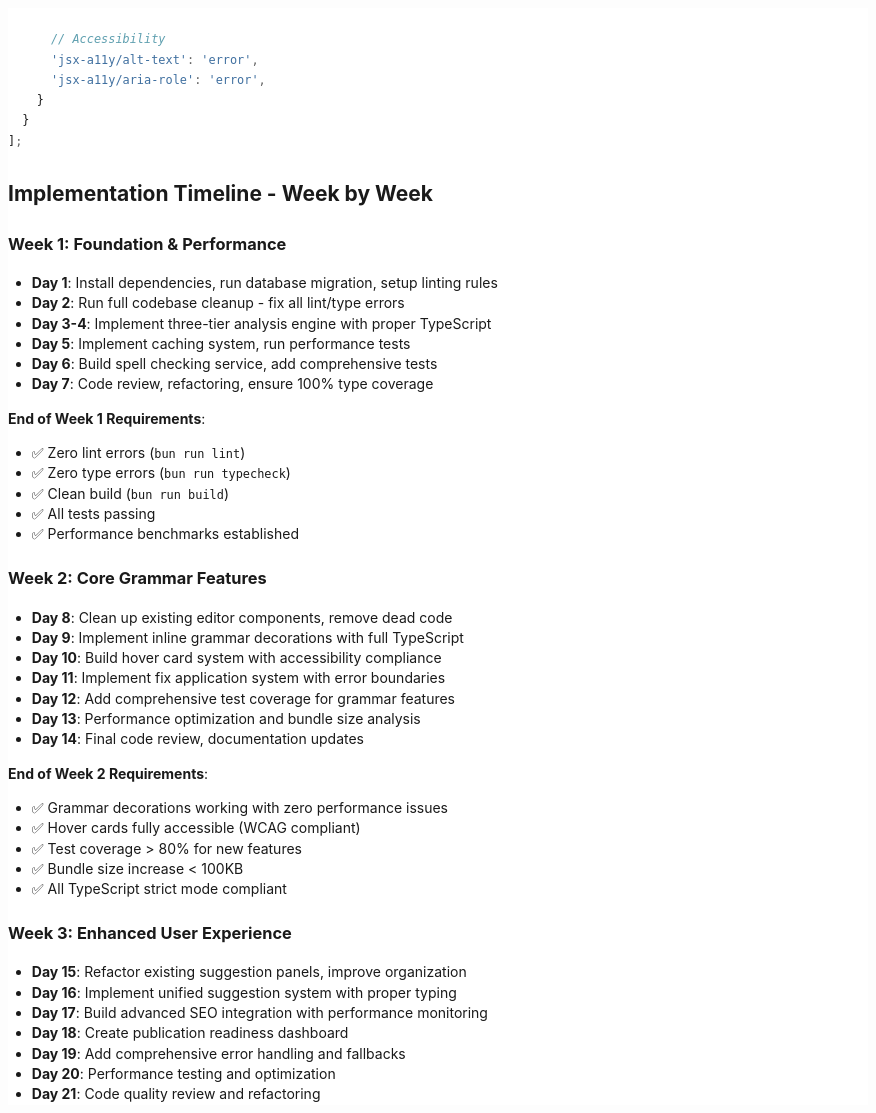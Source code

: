 ```javascript
      
      // Accessibility
      'jsx-a11y/alt-text': 'error',
      'jsx-a11y/aria-role': 'error',
    }
  }
];
```

## Implementation Timeline - Week by Week

### Week 1: Foundation & Performance
- **Day 1**: Install dependencies, run database migration, setup linting rules
- **Day 2**: Run full codebase cleanup - fix all lint/type errors
- **Day 3-4**: Implement three-tier analysis engine with proper TypeScript
- **Day 5**: Implement caching system, run performance tests
- **Day 6**: Build spell checking service, add comprehensive tests
- **Day 7**: Code review, refactoring, ensure 100% type coverage

**End of Week 1 Requirements**:
- ✅ Zero lint errors (`bun run lint`)
- ✅ Zero type errors (`bun run typecheck`) 
- ✅ Clean build (`bun run build`)
- ✅ All tests passing
- ✅ Performance benchmarks established

### Week 2: Core Grammar Features  
- **Day 8**: Clean up existing editor components, remove dead code
- **Day 9**: Implement inline grammar decorations with full TypeScript
- **Day 10**: Build hover card system with accessibility compliance
- **Day 11**: Implement fix application system with error boundaries
- **Day 12**: Add comprehensive test coverage for grammar features
- **Day 13**: Performance optimization and bundle size analysis
- **Day 14**: Final code review, documentation updates

**End of Week 2 Requirements**:
- ✅ Grammar decorations working with zero performance issues
- ✅ Hover cards fully accessible (WCAG compliant)
- ✅ Test coverage > 80% for new features
- ✅ Bundle size increase < 100KB
- ✅ All TypeScript strict mode compliant

### Week 3: Enhanced User Experience
- **Day 15**: Refactor existing suggestion panels, improve organization
- **Day 16**: Implement unified suggestion system with proper typing
- **Day 17**: Build advanced SEO integration with performance monitoring
- **Day 18**: Create publication readiness dashboard
- **Day 19**: Add comprehensive error handling and fallbacks
- **Day 20**: Performance testing and optimization
- **Day 21**: Code quality review and refactoring
